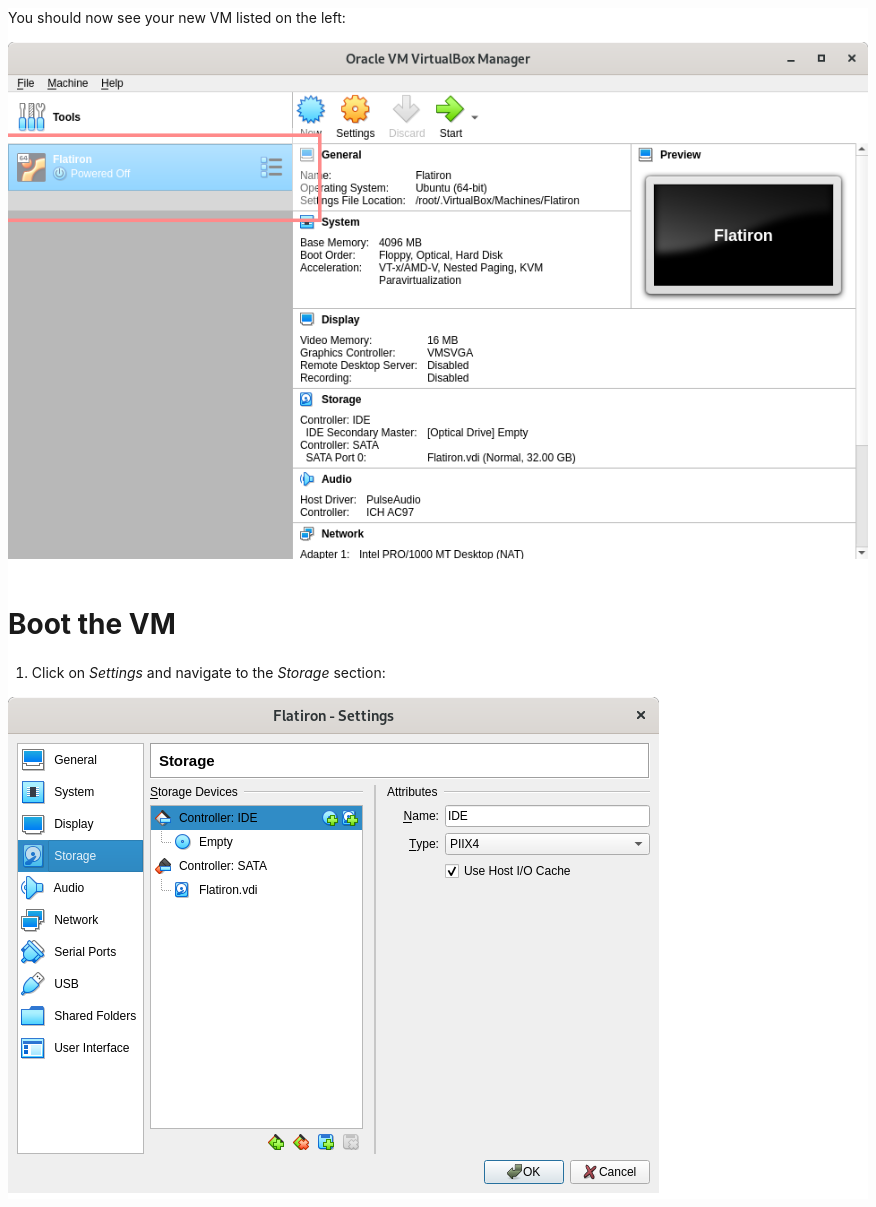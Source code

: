 You should now see your new VM listed on the left:

![img](images/09-Settings.png)


<a id="orgfa3282d"></a>

# Boot the VM

1.  Click on *Settings* and navigate to the *Storage* section:

![img](images/08-Settings.png)
